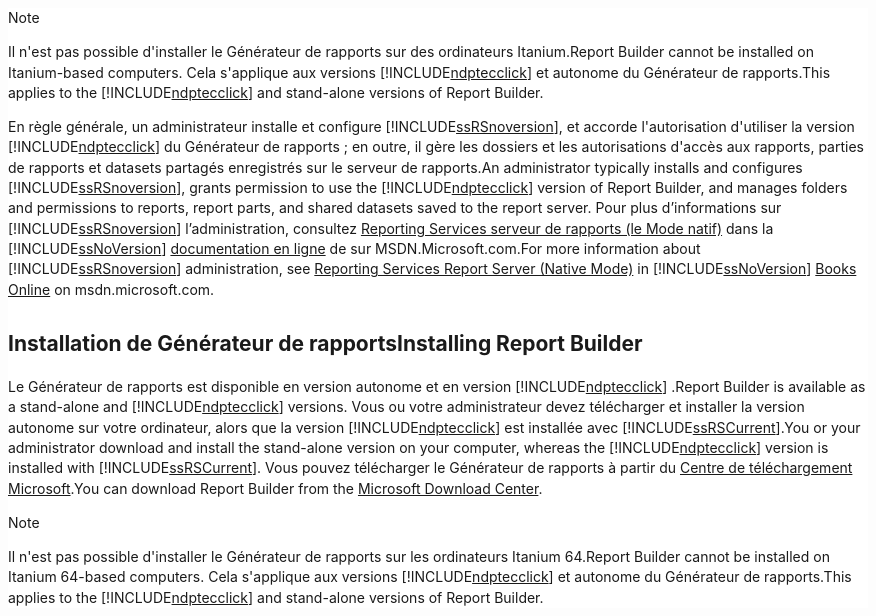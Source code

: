 > [!NOTE]  
>  <span data-ttu-id="b789f-109">Il n'est pas possible d'installer le Générateur de rapports sur des ordinateurs Itanium.</span><span class="sxs-lookup"><span data-stu-id="b789f-109">Report Builder cannot be installed on Itanium-based computers.</span></span> <span data-ttu-id="b789f-110">Cela s'applique aux versions [!INCLUDE[ndptecclick](../includes/ndptecclick-md.md)] et autonome du Générateur de rapports.</span><span class="sxs-lookup"><span data-stu-id="b789f-110">This applies to the [!INCLUDE[ndptecclick](../includes/ndptecclick-md.md)] and stand-alone versions of Report Builder.</span></span>  
  
 <span data-ttu-id="b789f-111">En règle générale, un administrateur installe et configure [!INCLUDE[ssRSnoversion](../includes/ssrsnoversion-md.md)], et accorde l'autorisation d'utiliser la version [!INCLUDE[ndptecclick](../includes/ndptecclick-md.md)] du Générateur de rapports ; en outre, il gère les dossiers et les autorisations d'accès aux rapports, parties de rapports et datasets partagés enregistrés sur le serveur de rapports.</span><span class="sxs-lookup"><span data-stu-id="b789f-111">An administrator typically installs and configures [!INCLUDE[ssRSnoversion](../includes/ssrsnoversion-md.md)], grants permission to use the [!INCLUDE[ndptecclick](../includes/ndptecclick-md.md)] version of Report Builder, and manages folders and permissions to reports, report parts, and shared datasets saved to the report server.</span></span> <span data-ttu-id="b789f-112">Pour plus d’informations sur [!INCLUDE[ssRSnoversion](../includes/ssrsnoversion-md.md)] l’administration, consultez [Reporting Services serveur de rapports &#40;le Mode natif&#41;](report-server/reporting-services-report-server-native-mode.md) dans la [!INCLUDE[ssNoVersion](../includes/ssnoversion-md.md)] [documentation en ligne](https://go.microsoft.com/fwlink/?LinkId=154888) de sur MSDN.Microsoft.com.</span><span class="sxs-lookup"><span data-stu-id="b789f-112">For more information about [!INCLUDE[ssRSnoversion](../includes/ssrsnoversion-md.md)] administration, see [Reporting Services Report Server &#40;Native Mode&#41;](report-server/reporting-services-report-server-native-mode.md) in [!INCLUDE[ssNoVersion](../includes/ssnoversion-md.md)] [Books Online](https://go.microsoft.com/fwlink/?LinkId=154888) on msdn.microsoft.com.</span></span>  
  
##  <a name="installing-report-builder"></a><a name="Installing"></a><span data-ttu-id="b789f-113">Installation de Générateur de rapports</span><span class="sxs-lookup"><span data-stu-id="b789f-113">Installing Report Builder</span></span>  
 <span data-ttu-id="b789f-114">Le Générateur de rapports est disponible en version autonome et en version [!INCLUDE[ndptecclick](../includes/ndptecclick-md.md)] .</span><span class="sxs-lookup"><span data-stu-id="b789f-114">Report Builder is available as a stand-alone and [!INCLUDE[ndptecclick](../includes/ndptecclick-md.md)] versions.</span></span> <span data-ttu-id="b789f-115">Vous ou votre administrateur devez télécharger et installer la version autonome sur votre ordinateur, alors que la version [!INCLUDE[ndptecclick](../includes/ndptecclick-md.md)] est installée avec [!INCLUDE[ssRSCurrent](../includes/ssrscurrent-md.md)].</span><span class="sxs-lookup"><span data-stu-id="b789f-115">You or your administrator download and install the stand-alone version on your computer, whereas the [!INCLUDE[ndptecclick](../includes/ndptecclick-md.md)] version is installed with [!INCLUDE[ssRSCurrent](../includes/ssrscurrent-md.md)].</span></span> <span data-ttu-id="b789f-116">Vous pouvez télécharger le Générateur de rapports à partir du [Centre de téléchargement Microsoft](https://www.microsoft.com/download/details.aspx?id=53613).</span><span class="sxs-lookup"><span data-stu-id="b789f-116">You can download Report Builder from the [Microsoft Download Center](https://www.microsoft.com/download/details.aspx?id=53613).</span></span>  
  
> [!NOTE]  
>  <span data-ttu-id="b789f-117">Il n'est pas possible d'installer le Générateur de rapports sur les ordinateurs Itanium 64.</span><span class="sxs-lookup"><span data-stu-id="b789f-117">Report Builder cannot be installed on Itanium 64-based computers.</span></span> <span data-ttu-id="b789f-118">Cela s'applique aux versions [!INCLUDE[ndptecclick](../includes/ndptecclick-md.md)] et autonome du Générateur de rapports.</span><span class="sxs-lookup"><span data-stu-id="b789f-118">This applies to the [!INCLUDE[ndptecclick](../includes/ndptecclick-md.md)] and stand-alone versions of Report Builder.</span></span>  
  